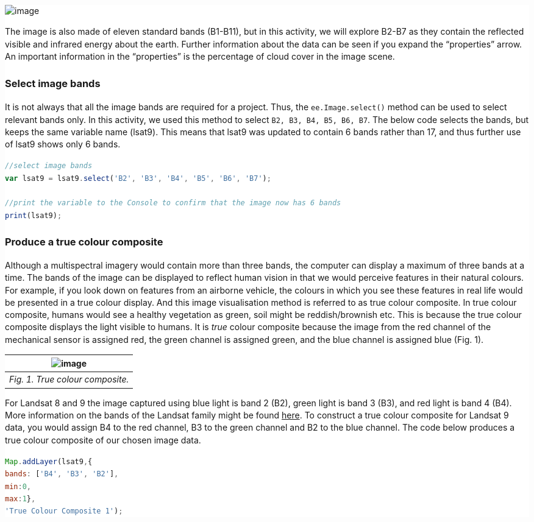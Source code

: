 
![image](https://github.com/user-attachments/assets/138db4e9-e62c-4109-8acf-584befbba47a)


The image is also made of eleven standard bands (B1-B11), but in this activity, we will explore B2-B7 as they contain the reflected visible and infrared energy about the earth. Further information about the data can be seen if you expand the “properties” arrow. An important information in the “properties” is the percentage of cloud cover in the image scene.

### Select image bands

It is not always that all the image bands are required for a project. Thus, the `ee.Image.select()` method can be used to select relevant bands only. In this activity, we used this method to select `B2, B3, B4, B5, B6, B7`. The below code selects the bands, but keeps the same variable name (lsat9). This means that lsat9 was updated to contain 6 bands rather than 17, and thus further use of lsat9 shows only 6 bands.

```JavaScript
//select image bands
var lsat9 = lsat9.select('B2', 'B3', 'B4', 'B5', 'B6', 'B7');

//print the variable to the Console to confirm that the image now has 6 bands
print(lsat9);
```


### Produce a true colour composite

Although a multispectral imagery would contain more than three bands, the computer can display a maximum of three bands at a time. The bands of the image can be displayed to reflect human vision in that we would perceive features in their natural colours. For example, if you look down on features from an airborne vehicle, the colours in which you see these features in real life would be presented in a true colour display. And this image visualisation method is referred to as true colour composite. In true colour composite, humans would see a healthy vegetation as green, soil might be reddish/brownish etc. This is because the true colour composite displays the light visible to humans. It is *true* colour composite because the image from the red channel of the mechanical sensor is assigned red, the green channel is assigned green, and the blue channel is assigned blue (Fig. 1).




![image](https://github.com/user-attachments/assets/f00db0a8-3e00-401d-9b88-6e257bfb4584) |
|:--:|
| *Fig. 1. True colour composite.*|



For Landsat 8 and 9 the image captured using blue light is band 2 (B2), green light is band 3 (B3), and red light is band 4 (B4). More information on the bands of the Landsat family might be found [here](https://www.usgs.gov/faqs/what-are-band-designations-landsat-satellites). To construct a true colour composite for Landsat 9 data, you would assign B4 to the red channel, B3 to the green channel and B2 to the blue channel. The code below produces a true colour composite of our chosen image data. 


```JavaScript
Map.addLayer(lsat9,{
bands: ['B4', 'B3', 'B2'],
min:0,
max:1},
'True Colour Composite 1');
```
